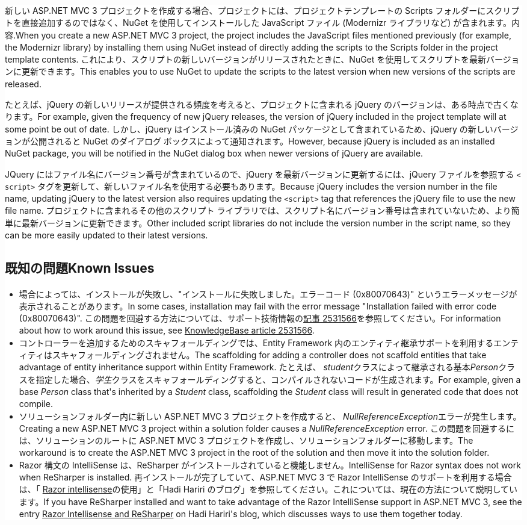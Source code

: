 <span data-ttu-id="6f0e1-300">新しい ASP.NET MVC 3 プロジェクトを作成する場合、プロジェクトには、プロジェクトテンプレートの Scripts フォルダーにスクリプトを直接追加するのではなく、NuGet を使用してインストールした JavaScript ファイル (Modernizr ライブラリなど) が含まれます。内容.</span><span class="sxs-lookup"><span data-stu-id="6f0e1-300">When you create a new ASP.NET MVC 3 project, the project includes the JavaScript files mentioned previously (for example, the Modernizr library) by installing them using NuGet instead of directly adding the scripts to the Scripts folder in the project template contents.</span></span> <span data-ttu-id="6f0e1-301">これにより、スクリプトの新しいバージョンがリリースされたときに、NuGet を使用してスクリプトを最新バージョンに更新できます。</span><span class="sxs-lookup"><span data-stu-id="6f0e1-301">This enables you to use NuGet to update the scripts to the latest version when new versions of the scripts are released.</span></span>

<span data-ttu-id="6f0e1-302">たとえば、jQuery の新しいリリースが提供される頻度を考えると、プロジェクトに含まれる jQuery のバージョンは、ある時点で古くなります。</span><span class="sxs-lookup"><span data-stu-id="6f0e1-302">For example, given the frequency of new jQuery releases, the version of jQuery included in the project template will at some point be out of date.</span></span> <span data-ttu-id="6f0e1-303">しかし、jQuery はインストール済みの NuGet パッケージとして含まれているため、jQuery の新しいバージョンが公開されると NuGet のダイアログ ボックスによって通知されます。</span><span class="sxs-lookup"><span data-stu-id="6f0e1-303">However, because jQuery is included as an installed NuGet package, you will be notified in the NuGet dialog box when newer versions of jQuery are available.</span></span>

<span data-ttu-id="6f0e1-304">JQuery にはファイル名にバージョン番号が含まれているので、jQuery を最新バージョンに更新するには、jQuery ファイルを参照する `<script>` タグを更新して、新しいファイル名を使用する必要もあります。</span><span class="sxs-lookup"><span data-stu-id="6f0e1-304">Because jQuery includes the version number in the file name, updating jQuery to the latest version also requires updating the `<script>` tag that references the jQuery file to use the new file name.</span></span> <span data-ttu-id="6f0e1-305">プロジェクトに含まれるその他のスクリプト ライブラリでは、スクリプト名にバージョン番号は含まれていないため、より簡単に最新バージョンに更新できます。</span><span class="sxs-lookup"><span data-stu-id="6f0e1-305">Other included script libraries do not include the version number in the script name, so they can be more easily updated to their latest versions.</span></span>

<a id="tu-KI"></a>
## <a name="known-issues"></a><span data-ttu-id="6f0e1-306">既知の問題</span><span class="sxs-lookup"><span data-stu-id="6f0e1-306">Known Issues</span></span>

- <span data-ttu-id="6f0e1-307">場合によっては、インストールが失敗し、"インストールに失敗しました。エラーコード (0x80070643)" というエラーメッセージが表示されることがあります。</span><span class="sxs-lookup"><span data-stu-id="6f0e1-307">In some cases, installation may fail with the error message "Installation failed with error code (0x80070643)".</span></span> <span data-ttu-id="6f0e1-308">この問題を回避する方法については、サポート技術情報の[記事 2531566](https://support.microsoft.com/kb/2531566)を参照してください。</span><span class="sxs-lookup"><span data-stu-id="6f0e1-308">For information about how to work around this issue, see [KnowledgeBase article 2531566](https://support.microsoft.com/kb/2531566).</span></span>
- <span data-ttu-id="6f0e1-309">コントローラーを追加するためのスキャフォールディングでは、Entity Framework 内のエンティティ継承サポートを利用するエンティティはスキャフォールディングされません。</span><span class="sxs-lookup"><span data-stu-id="6f0e1-309">The scaffolding for adding a controller does not scaffold entities that take advantage of entity inheritance support within Entity Framework.</span></span> <span data-ttu-id="6f0e1-310">たとえば、 *student*クラスによって継承される基本*Person*クラスを指定した場合、*学生*クラスをスキャフォールディングすると、コンパイルされないコードが生成されます。</span><span class="sxs-lookup"><span data-stu-id="6f0e1-310">For example, given a base *Person* class that's inherited by a *Student* class, scaffolding the *Student* class will result in generated code that does not compile.</span></span>
- <span data-ttu-id="6f0e1-311">ソリューションフォルダー内に新しい ASP.NET MVC 3 プロジェクトを作成すると、 *NullReferenceException*エラーが発生します。</span><span class="sxs-lookup"><span data-stu-id="6f0e1-311">Creating a new ASP.NET MVC 3 project within a solution folder causes a *NullReferenceException* error.</span></span> <span data-ttu-id="6f0e1-312">この問題を回避するには、ソリューションのルートに ASP.NET MVC 3 プロジェクトを作成し、ソリューションフォルダーに移動します。</span><span class="sxs-lookup"><span data-stu-id="6f0e1-312">The workaround is to create the ASP.NET MVC 3 project in the root of the solution and then move it into the solution folder.</span></span>
- <span data-ttu-id="6f0e1-313">Razor 構文の IntelliSense は、ReSharper がインストールされていると機能しません。</span><span class="sxs-lookup"><span data-stu-id="6f0e1-313">IntelliSense for Razor syntax does not work when ReSharper is installed.</span></span> <span data-ttu-id="6f0e1-314">再インストールが完了していて、ASP.NET MVC 3 で Razor IntelliSense のサポートを利用する場合は、「 [Razor intellisense](https://blogs.jetbrains.com/dotnet/2010/11/razor-intellisense-and-resharper/)の使用」と「Hadi Hariri のブログ」を参照してください。これについては、現在の方法について説明しています。</span><span class="sxs-lookup"><span data-stu-id="6f0e1-314">If you have ReSharper installed and want to take advantage of the Razor IntelliSense support in ASP.NET MVC 3, see the entry [Razor Intellisense and ReSharper](https://blogs.jetbrains.com/dotnet/2010/11/razor-intellisense-and-resharper/) on Hadi Hariri's blog, which discusses ways to use them together today.</span></span>